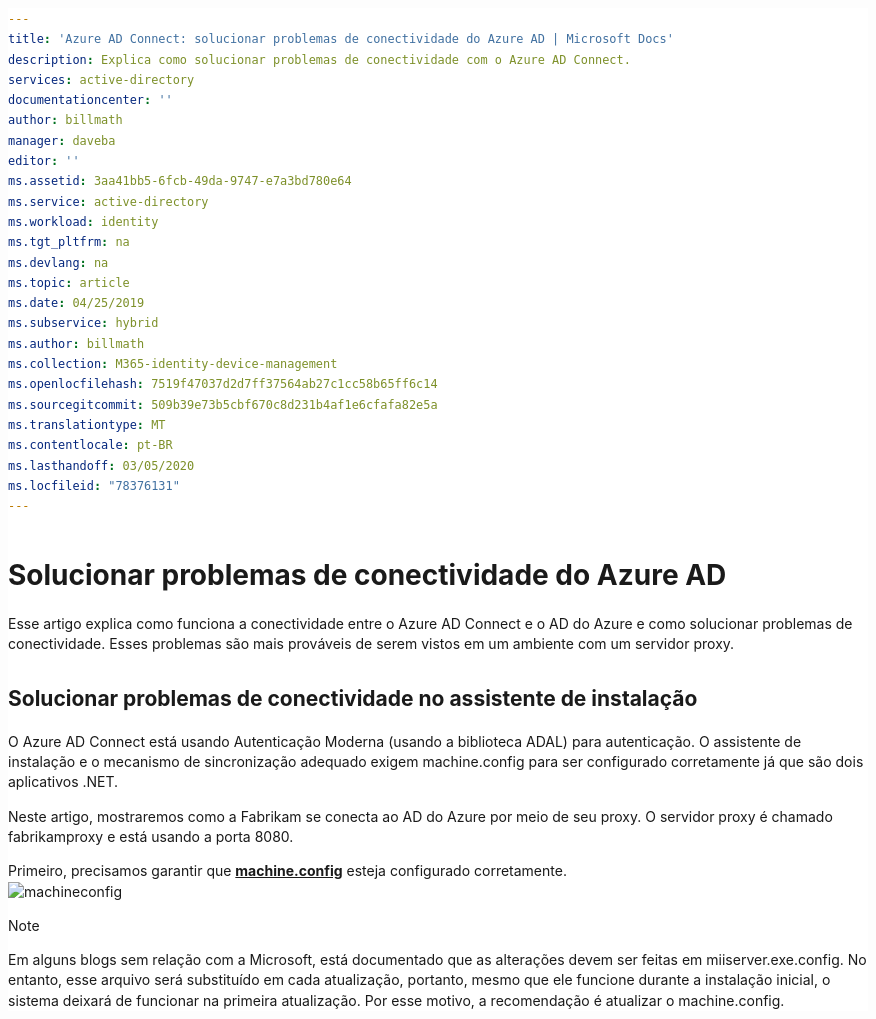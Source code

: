 ```yaml
---
title: 'Azure AD Connect: solucionar problemas de conectividade do Azure AD | Microsoft Docs'
description: Explica como solucionar problemas de conectividade com o Azure AD Connect.
services: active-directory
documentationcenter: ''
author: billmath
manager: daveba
editor: ''
ms.assetid: 3aa41bb5-6fcb-49da-9747-e7a3bd780e64
ms.service: active-directory
ms.workload: identity
ms.tgt_pltfrm: na
ms.devlang: na
ms.topic: article
ms.date: 04/25/2019
ms.subservice: hybrid
ms.author: billmath
ms.collection: M365-identity-device-management
ms.openlocfilehash: 7519f47037d2d7ff37564ab27c1cc58b65ff6c14
ms.sourcegitcommit: 509b39e73b5cbf670c8d231b4af1e6cfafa82e5a
ms.translationtype: MT
ms.contentlocale: pt-BR
ms.lasthandoff: 03/05/2020
ms.locfileid: "78376131"
---
```

# <a name="troubleshoot-azure-ad-connectivity"></a>Solucionar problemas de conectividade do Azure AD
Esse artigo explica como funciona a conectividade entre o Azure AD Connect e o AD do Azure e como solucionar problemas de conectividade. Esses problemas são mais prováveis de serem vistos em um ambiente com um servidor proxy.

## <a name="troubleshoot-connectivity-issues-in-the-installation-wizard"></a>Solucionar problemas de conectividade no assistente de instalação
O Azure AD Connect está usando Autenticação Moderna (usando a biblioteca ADAL) para autenticação. O assistente de instalação e o mecanismo de sincronização adequado exigem machine.config para ser configurado corretamente já que são dois aplicativos .NET.

Neste artigo, mostraremos como a Fabrikam se conecta ao AD do Azure por meio de seu proxy. O servidor proxy é chamado fabrikamproxy e está usando a porta 8080.

Primeiro, precisamos garantir que [**machine.config**](how-to-connect-install-prerequisites.md#connectivity) esteja configurado corretamente.  
![machineconfig](./media/tshoot-connect-connectivity/machineconfig.png)

> [!NOTE]
> Em alguns blogs sem relação com a Microsoft, está documentado que as alterações devem ser feitas em miiserver.exe.config. No entanto, esse arquivo será substituído em cada atualização, portanto, mesmo que ele funcione durante a instalação inicial, o sistema deixará de funcionar na primeira atualização. Por esse motivo, a recomendação é atualizar o machine.config.
>
>
